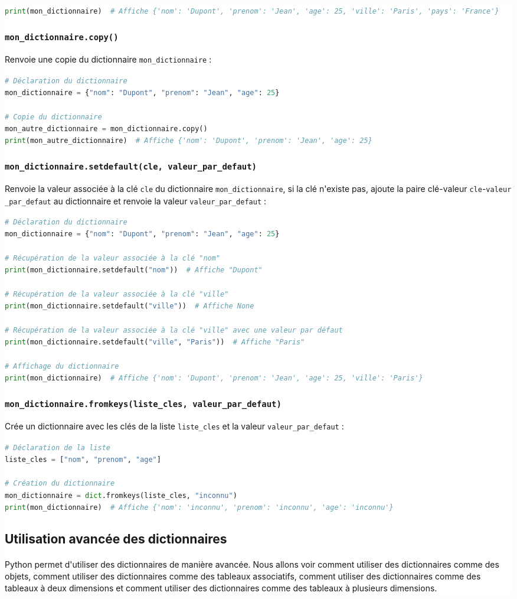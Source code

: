 ```python
print(mon_dictionnaire)  # Affiche {'nom': 'Dupont', 'prenom': 'Jean', 'age': 25, 'ville': 'Paris', 'pays': 'France'}
```

### `mon_dictionnaire.copy()`
Renvoie une copie du dictionnaire `mon_dictionnaire` :
```python
# Déclaration du dictionnaire
mon_dictionnaire = {"nom": "Dupont", "prenom": "Jean", "age": 25}

# Copie du dictionnaire
mon_autre_dictionnaire = mon_dictionnaire.copy()
print(mon_autre_dictionnaire)  # Affiche {'nom': 'Dupont', 'prenom': 'Jean', 'age': 25}
```

### `mon_dictionnaire.setdefault(cle, valeur_par_defaut)`
Renvoie la valeur associée à la clé `cle` du dictionnaire `mon_dictionnaire`, si la clé n'existe pas, ajoute la paire clé-valeur `cle`-`valeur_par_defaut` au dictionnaire et renvoie la valeur `valeur_par_defaut` :
```python
# Déclaration du dictionnaire
mon_dictionnaire = {"nom": "Dupont", "prenom": "Jean", "age": 25}

# Récupération de la valeur associée à la clé "nom"
print(mon_dictionnaire.setdefault("nom"))  # Affiche "Dupont"

# Récupération de la valeur associée à la clé "ville"
print(mon_dictionnaire.setdefault("ville"))  # Affiche None

# Récupération de la valeur associée à la clé "ville" avec une valeur par défaut
print(mon_dictionnaire.setdefault("ville", "Paris"))  # Affiche "Paris"

# Affichage du dictionnaire
print(mon_dictionnaire)  # Affiche {'nom': 'Dupont', 'prenom': 'Jean', 'age': 25, 'ville': 'Paris'}
```

### `mon_dictionnaire.fromkeys(liste_cles, valeur_par_defaut)`
Crée un dictionnaire avec les clés de la liste `liste_cles` et la valeur `valeur_par_defaut` :
```python
# Déclaration de la liste
liste_cles = ["nom", "prenom", "age"]

# Création du dictionnaire
mon_dictionnaire = dict.fromkeys(liste_cles, "inconnu")
print(mon_dictionnaire)  # Affiche {'nom': 'inconnu', 'prenom': 'inconnu', 'age': 'inconnu'}
```

## Utilisation avancée des dictionnaires
Python permet d'utiliser des dictionnaires de manière avancée. Nous allons voir comment utiliser des dictionnaires comme des objets, comment utiliser des dictionnaires comme des tableaux associatifs, comment utiliser des dictionnaires comme des tableaux à deux dimensions et comment utiliser des dictionnaires comme des tableaux à plusieurs dimensions.
